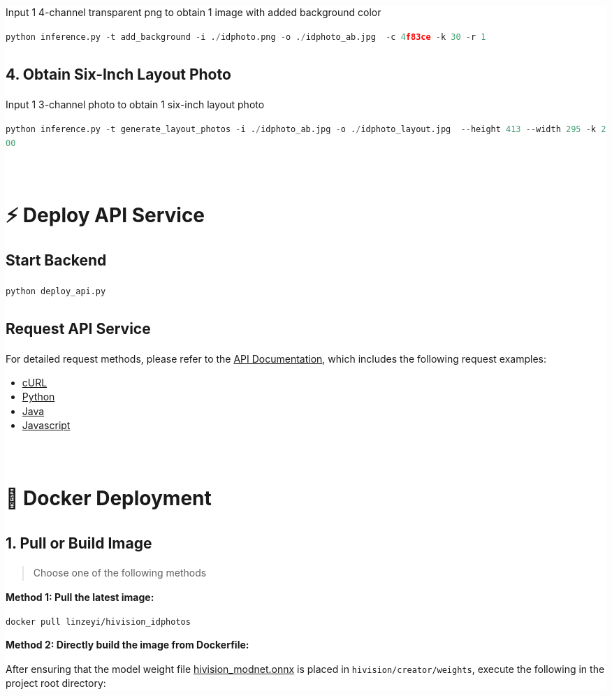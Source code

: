Input 1 4-channel transparent png to obtain 1 image with added background color

```python
python inference.py -t add_background -i ./idphoto.png -o ./idphoto_ab.jpg  -c 4f83ce -k 30 -r 1
```

## 4. Obtain Six-Inch Layout Photo

Input 1 3-channel photo to obtain 1 six-inch layout photo

```python
python inference.py -t generate_layout_photos -i ./idphoto_ab.jpg -o ./idphoto_layout.jpg  --height 413 --width 295 -k 200
```

<br>

# ⚡️ Deploy API Service

## Start Backend

```
python deploy_api.py
```

## Request API Service

For detailed request methods, please refer to the [API Documentation](docs/api_EN.md), which includes the following request examples:
- [cURL](docs/api_EN.md#curl-request-examples)
- [Python](docs/api_EN.md#python-request-example)
- [Java](docs/api_EN.md#java-request-example)
- [Javascript](docs/api_EN.md#javascript-request-examples)

<br>

# 🐳 Docker Deployment

## 1. Pull or Build Image

> Choose one of the following methods

**Method 1: Pull the latest image:**

```bash
docker pull linzeyi/hivision_idphotos
```

**Method 2: Directly build the image from Dockerfile:**

After ensuring that the model weight file [hivision_modnet.onnx](https://github.com/Zeyi-Lin/HivisionIDPhotos/releases/tag/pretrained-model) is placed in `hivision/creator/weights`, execute the following in the project root directory:
